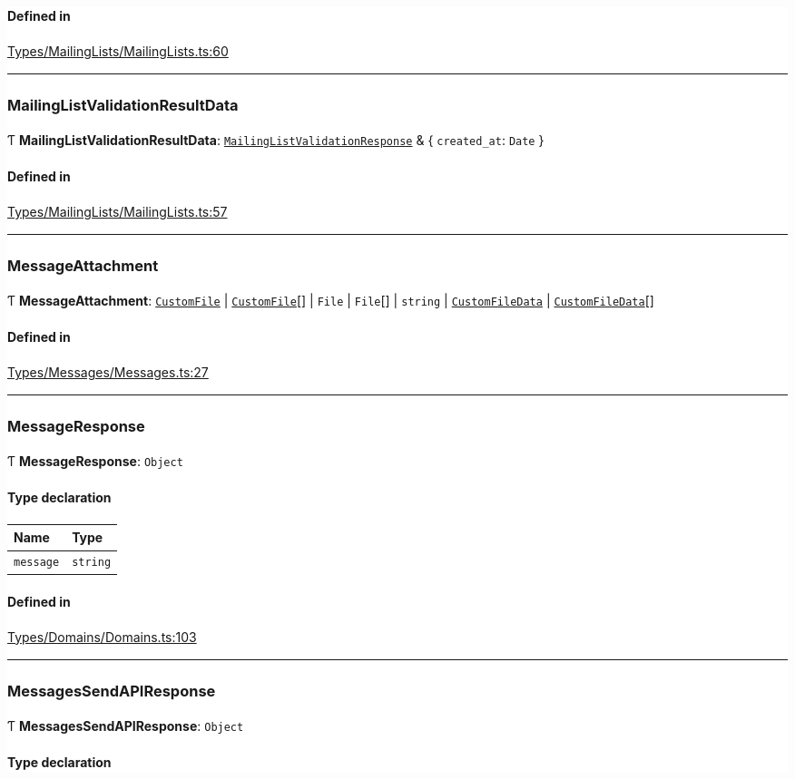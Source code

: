 #### Defined in

[Types/MailingLists/MailingLists.ts:60](https://github.com/mailgun/mailgun.js/blob/aa3958c/lib/Types/MailingLists/MailingLists.ts#L60)

___

### MailingListValidationResultData

Ƭ **MailingListValidationResultData**: [`MailingListValidationResponse`](definitions.md#mailinglistvalidationresponse) & \{ `created_at`: `Date`  }

#### Defined in

[Types/MailingLists/MailingLists.ts:57](https://github.com/mailgun/mailgun.js/blob/aa3958c/lib/Types/MailingLists/MailingLists.ts#L57)

___

### MessageAttachment

Ƭ **MessageAttachment**: [`CustomFile`](definitions.md#customfile) \| [`CustomFile`](definitions.md#customfile)[] \| `File` \| `File`[] \| `string` \| [`CustomFileData`](definitions.md#customfiledata) \| [`CustomFileData`](definitions.md#customfiledata)[]

#### Defined in

[Types/Messages/Messages.ts:27](https://github.com/mailgun/mailgun.js/blob/aa3958c/lib/Types/Messages/Messages.ts#L27)

___

### MessageResponse

Ƭ **MessageResponse**: `Object`

#### Type declaration

| Name | Type |
| :------ | :------ |
| `message` | `string` |

#### Defined in

[Types/Domains/Domains.ts:103](https://github.com/mailgun/mailgun.js/blob/aa3958c/lib/Types/Domains/Domains.ts#L103)

___

### MessagesSendAPIResponse

Ƭ **MessagesSendAPIResponse**: `Object`

#### Type declaration
